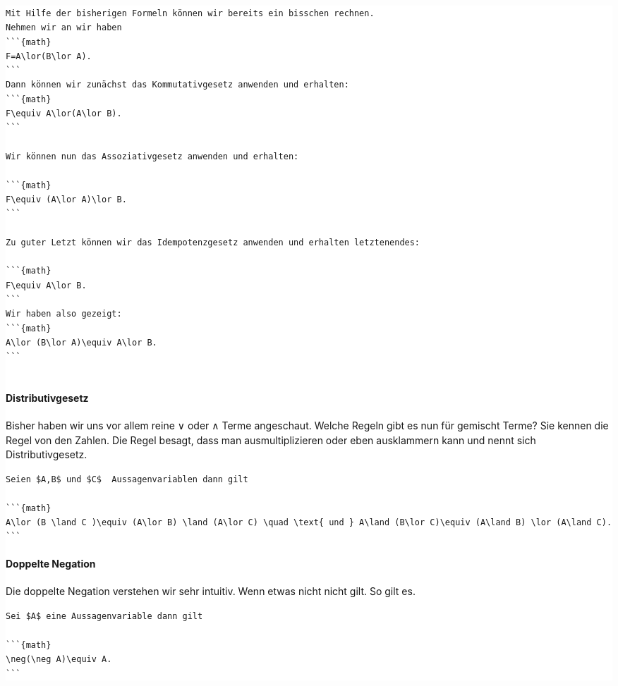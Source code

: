 
````{prf:Example}
Mit Hilfe der bisherigen Formeln können wir bereits ein bisschen rechnen.
Nehmen wir an wir haben 
```{math}
F=A\lor(B\lor A).
```
Dann können wir zunächst das Kommutativgesetz anwenden und erhalten:
```{math}
F\equiv A\lor(A\lor B).
```

Wir können nun das Assoziativgesetz anwenden und erhalten:

```{math}
F\equiv (A\lor A)\lor B.
```

Zu guter Letzt können wir das Idempotenzgesetz anwenden und erhalten letztenendes:

```{math}
F\equiv A\lor B.
```
Wir haben also gezeigt:
```{math}
A\lor (B\lor A)\equiv A\lor B.
```


````

#### Distributivgesetz

Bisher haben wir uns vor allem reine $\lor$ oder $\land$ Terme angeschaut. Welche Regeln gibt es nun für gemischt Terme? Sie kennen die Regel von den Zahlen. Die Regel besagt, dass man  ausmultiplizieren oder eben ausklammern kann und nennt sich Distributivgesetz.

````{prf:theorem}
Seien $A,B$ und $C$  Aussagenvariablen dann gilt

```{math}
A\lor (B \land C )\equiv (A\lor B) \land (A\lor C) \quad \text{ und } A\land (B\lor C)\equiv (A\land B) \lor (A\land C).
```
````

#### Doppelte Negation

Die doppelte Negation verstehen wir sehr intuitiv. Wenn etwas nicht nicht gilt. So gilt es.
````{prf:theorem}
Sei $A$ eine Aussagenvariable dann gilt

```{math}
\neg(\neg A)\equiv A.
```
````
